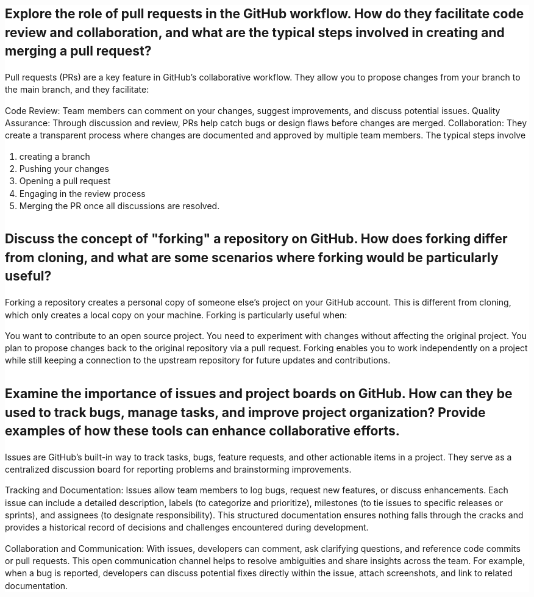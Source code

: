 ## Explore the role of pull requests in the GitHub workflow. How do they facilitate code review and collaboration, and what are the typical steps involved in creating and merging a pull request?
Pull requests (PRs) are a key feature in GitHub’s collaborative workflow. They allow you to propose changes from your branch to the main branch, and they facilitate:

Code Review: Team members can comment on your changes, suggest improvements, and discuss potential issues.
Quality Assurance: Through discussion and review, PRs help catch bugs or design flaws before changes are merged.
Collaboration: They create a transparent process where changes are documented and approved by multiple team members.
The typical steps involve 
1. creating a branch
2. Pushing your changes
3. Opening a pull request 
4. Engaging in the review process
5. Merging the PR once all discussions are resolved.

## Discuss the concept of "forking" a repository on GitHub. How does forking differ from cloning, and what are some scenarios where forking would be particularly useful?

Forking a repository creates a personal copy of someone else’s project on your GitHub account. This is different from cloning, which only creates a local copy on your machine. Forking is particularly useful when:

You want to contribute to an open source project.
You need to experiment with changes without affecting the original project.
You plan to propose changes back to the original repository via a pull request.
Forking enables you to work independently on a project while still keeping a connection to the upstream repository for future updates and contributions.

## Examine the importance of issues and project boards on GitHub. How can they be used to track bugs, manage tasks, and improve project organization? Provide examples of how these tools can enhance collaborative efforts.

Issues are GitHub’s built-in way to track tasks, bugs, feature requests, and other actionable items in a project. They serve as a centralized discussion board for reporting problems and brainstorming improvements.

Tracking and Documentation:
Issues allow team members to log bugs, request new features, or discuss enhancements. Each issue can include a detailed description, labels (to categorize and prioritize), milestones (to tie issues to specific releases or sprints), and assignees (to designate responsibility). This structured documentation ensures nothing falls through the cracks and provides a historical record of decisions and challenges encountered during development.

Collaboration and Communication:
With issues, developers can comment, ask clarifying questions, and reference code commits or pull requests. This open communication channel helps to resolve ambiguities and share insights across the team. For example, when a bug is reported, developers can discuss potential fixes directly within the issue, attach screenshots, and link to related documentation.
